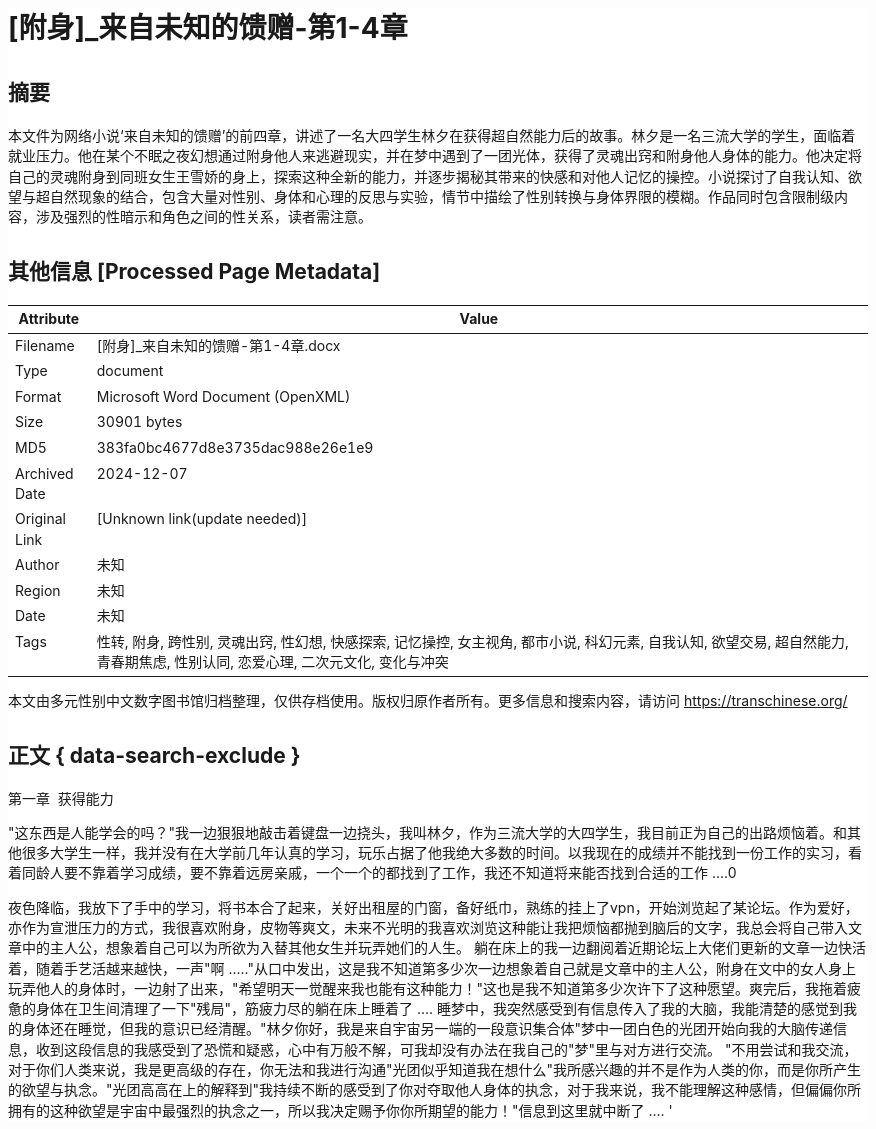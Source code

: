 # [附身]_来自未知的馈赠-第1-4章



## 摘要


本文件为网络小说‘来自未知的馈赠’的前四章，讲述了一名大四学生林夕在获得超自然能力后的故事。林夕是一名三流大学的学生，面临着就业压力。他在某个不眠之夜幻想通过附身他人来逃避现实，并在梦中遇到了一团光体，获得了灵魂出窍和附身他人身体的能力。他决定将自己的灵魂附身到同班女生王雪娇的身上，探索这种全新的能力，并逐步揭秘其带来的快感和对他人记忆的操控。小说探讨了自我认知、欲望与超自然现象的结合，包含大量对性别、身体和心理的反思与实验，情节中描绘了性别转换与身体界限的模糊。作品同时包含限制级内容，涉及强烈的性暗示和角色之间的性关系，读者需注意。



## 其他信息 [Processed Page Metadata]

| Attribute       | Value                                  |
|-----------------|----------------------------------------|
| Filename        | [附身]_来自未知的馈赠-第1-4章.docx                             |
| Type            | document                                 |
| Format          | Microsoft Word Document (OpenXML)                               |
| Size            | 30901 bytes                           |
| MD5             | 383fa0bc4677d8e3735dac988e26e1e9                                  |
| Archived Date   | 2024-12-07                             |
| Original Link   | [Unknown link(update needed)]                         |
| Author          | 未知                               |
| Region          | 未知                               |
| Date            | 未知                                 |
| Tags            | 性转, 附身, 跨性别, 灵魂出窍, 性幻想, 快感探索, 记忆操控, 女主视角, 都市小说, 科幻元素, 自我认知, 欲望交易, 超自然能力, 青春期焦虑, 性别认同, 恋爱心理, 二次元文化, 变化与冲突                                 |

本文由多元性别中文数字图书馆归档整理，仅供存档使用。版权归原作者所有。更多信息和搜索内容，请访问 <https://transchinese.org/>


## 正文 { data-search-exclude }


第一章  获得能力

"这东西是人能学会的吗？"我一边狠狠地敲击着键盘一边挠头，我叫林夕，作为三流大学的大四学生，我目前正为自己的出路烦恼着。和其他很多大学生一样，我并没有在大学前几年认真的学习，玩乐占据了他我绝大多数的时间。以我现在的成绩并不能找到一份工作的实习，看着同龄人要不靠着学习成绩，要不靠着远房亲戚，一个一个的都找到了工作，我还不知道将来能否找到合适的工作 ....0

夜色降临，我放下了手中的学习，将书本合了起来，关好出租屋的门窗，备好纸巾，熟练的挂上了vpn，开始浏览起了某论坛。作为爱好，亦作为宣泄压力的方式，我很喜欢附身，皮物等爽文，未来不光明的我喜欢浏览这种能让我把烦恼都抛到脑后的文字，我总会将自己带入文章中的主人公，想象着自己可以为所欲为入替其他女生并玩弄她们的人生。 躺在床上的我一边翻阅着近期论坛上大佬们更新的文章一边快活着，随着手艺活越来越快，一声"啊 ....."从口中发出，这是我不知道第多少次一边想象着自己就是文章中的主人公，附身在文中的女人身上玩弄他人的身体时，一边射了出来，"希望明天一觉醒来我也能有这种能力！"这也是我不知道第多少次许下了这种愿望。爽完后，我拖着疲惫的身体在卫生间清理了一下"残局"，筋疲力尽的躺在床上睡着了 .... 睡梦中，我突然感受到有信息传入了我的大脑，我能清楚的感觉到我的身体还在睡觉，但我的意识已经清醒。"林夕你好，我是来自宇宙另一端的一段意识集合体"梦中一团白色的光团开始向我的大脑传递信息，收到这段信息的我感受到了恐慌和疑惑，心中有万般不解，可我却没有办法在我自己的"梦"里与对方进行交流。 "不用尝试和我交流，对于你们人类来说，我是更高级的存在，你无法和我进行沟通"光团似乎知道我在想什么"我所感兴趣的并不是作为人类的你，而是你所产生的欲望与执念。"光团高高在上的解释到"我持续不断的感受到了你对夺取他人身体的执念，对于我来说，我不能理解这种感情，但偏偏你所拥有的这种欲望是宇宙中最强烈的执念之一，所以我决定赐予你你所期望的能力！"信息到这里就中断了 .... '
